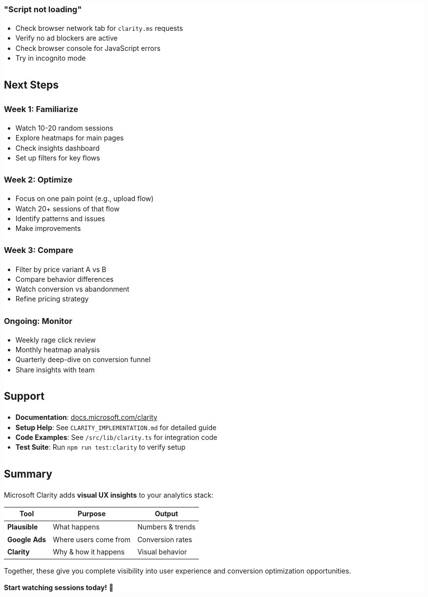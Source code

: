 ### "Script not loading"
- Check browser network tab for `clarity.ms` requests
- Verify no ad blockers are active
- Check browser console for JavaScript errors
- Try in incognito mode

## Next Steps

### Week 1: Familiarize
- Watch 10-20 random sessions
- Explore heatmaps for main pages
- Check insights dashboard
- Set up filters for key flows

### Week 2: Optimize
- Focus on one pain point (e.g., upload flow)
- Watch 20+ sessions of that flow
- Identify patterns and issues
- Make improvements

### Week 3: Compare
- Filter by price variant A vs B
- Compare behavior differences
- Watch conversion vs abandonment
- Refine pricing strategy

### Ongoing: Monitor
- Weekly rage click review
- Monthly heatmap analysis
- Quarterly deep-dive on conversion funnel
- Share insights with team

## Support

- **Documentation**: [docs.microsoft.com/clarity](https://docs.microsoft.com/en-us/clarity/)
- **Setup Help**: See `CLARITY_IMPLEMENTATION.md` for detailed guide
- **Code Examples**: See `/src/lib/clarity.ts` for integration code
- **Test Suite**: Run `npm run test:clarity` to verify setup

## Summary

Microsoft Clarity adds **visual UX insights** to your analytics stack:

| Tool | Purpose | Output |
|------|---------|--------|
| **Plausible** | What happens | Numbers & trends |
| **Google Ads** | Where users come from | Conversion rates |
| **Clarity** | Why & how it happens | Visual behavior |

Together, these give you complete visibility into user experience and conversion optimization opportunities.

**Start watching sessions today!** 🎥
